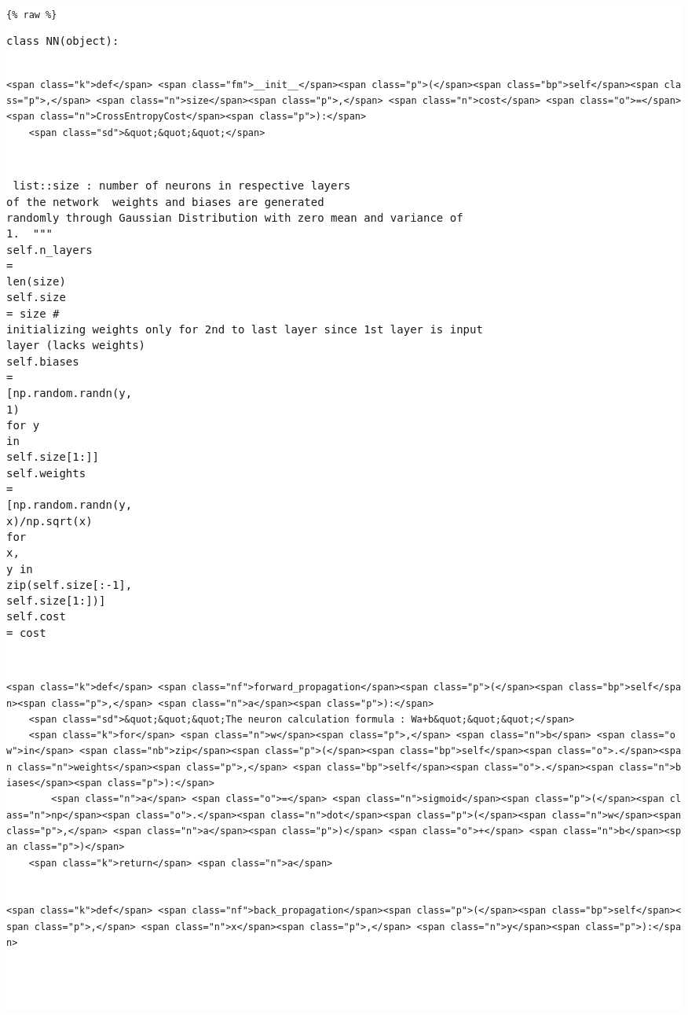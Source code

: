     {% raw %}
    
<div class="cell border-box-sizing code_cell rendered">
<div class="input">

<div class="inner_cell">
    <div class="input_area">
<div class=" highlight hl-ipython3"><pre><span></span><span class="k">class</span> <span class="nc">NN</span><span class="p">(</span><span class="nb">object</span><span class="p">):</span>
    
    
    <span class="k">def</span> <span class="fm">__init__</span><span class="p">(</span><span class="bp">self</span><span class="p">,</span> <span class="n">size</span><span class="p">,</span> <span class="n">cost</span> <span class="o">=</span> <span class="n">CrossEntropyCost</span><span class="p">):</span>
        <span class="sd">&quot;&quot;&quot;</span>
<span class="sd">        list::size : number of neurons in respective layers of the network</span>
<span class="sd">        weights and biases are generated randomly through Gaussian Distribution with zero mean and variance of 1.</span>
<span class="sd">        &quot;&quot;&quot;</span>
        <span class="bp">self</span><span class="o">.</span><span class="n">n_layers</span> <span class="o">=</span> <span class="nb">len</span><span class="p">(</span><span class="n">size</span><span class="p">)</span>
        <span class="bp">self</span><span class="o">.</span><span class="n">size</span> <span class="o">=</span> <span class="n">size</span>
        <span class="c1"># initializing weights only for 2nd to last layer since 1st layer is input layer (lacks weights)</span>
        <span class="bp">self</span><span class="o">.</span><span class="n">biases</span> <span class="o">=</span> <span class="p">[</span><span class="n">np</span><span class="o">.</span><span class="n">random</span><span class="o">.</span><span class="n">randn</span><span class="p">(</span><span class="n">y</span><span class="p">,</span> <span class="mi">1</span><span class="p">)</span> <span class="k">for</span> <span class="n">y</span> <span class="ow">in</span> <span class="bp">self</span><span class="o">.</span><span class="n">size</span><span class="p">[</span><span class="mi">1</span><span class="p">:]]</span>
        <span class="bp">self</span><span class="o">.</span><span class="n">weights</span> <span class="o">=</span> <span class="p">[</span><span class="n">np</span><span class="o">.</span><span class="n">random</span><span class="o">.</span><span class="n">randn</span><span class="p">(</span><span class="n">y</span><span class="p">,</span> <span class="n">x</span><span class="p">)</span><span class="o">/</span><span class="n">np</span><span class="o">.</span><span class="n">sqrt</span><span class="p">(</span><span class="n">x</span><span class="p">)</span>
                        <span class="k">for</span> <span class="n">x</span><span class="p">,</span> <span class="n">y</span> <span class="ow">in</span> <span class="nb">zip</span><span class="p">(</span><span class="bp">self</span><span class="o">.</span><span class="n">size</span><span class="p">[:</span><span class="o">-</span><span class="mi">1</span><span class="p">],</span> <span class="bp">self</span><span class="o">.</span><span class="n">size</span><span class="p">[</span><span class="mi">1</span><span class="p">:])]</span>
        <span class="bp">self</span><span class="o">.</span><span class="n">cost</span> <span class="o">=</span> <span class="n">cost</span>
        
        
    <span class="k">def</span> <span class="nf">forward_propagation</span><span class="p">(</span><span class="bp">self</span><span class="p">,</span> <span class="n">a</span><span class="p">):</span>
        <span class="sd">&quot;&quot;&quot;The neuron calculation formula : Wa+b&quot;&quot;&quot;</span>
        <span class="k">for</span> <span class="n">w</span><span class="p">,</span> <span class="n">b</span> <span class="ow">in</span> <span class="nb">zip</span><span class="p">(</span><span class="bp">self</span><span class="o">.</span><span class="n">weights</span><span class="p">,</span> <span class="bp">self</span><span class="o">.</span><span class="n">biases</span><span class="p">):</span>
            <span class="n">a</span> <span class="o">=</span> <span class="n">sigmoid</span><span class="p">(</span><span class="n">np</span><span class="o">.</span><span class="n">dot</span><span class="p">(</span><span class="n">w</span><span class="p">,</span> <span class="n">a</span><span class="p">)</span> <span class="o">+</span> <span class="n">b</span><span class="p">)</span>
        <span class="k">return</span> <span class="n">a</span>

    
    <span class="k">def</span> <span class="nf">back_propagation</span><span class="p">(</span><span class="bp">self</span><span class="p">,</span> <span class="n">x</span><span class="p">,</span> <span class="n">y</span><span class="p">):</span>